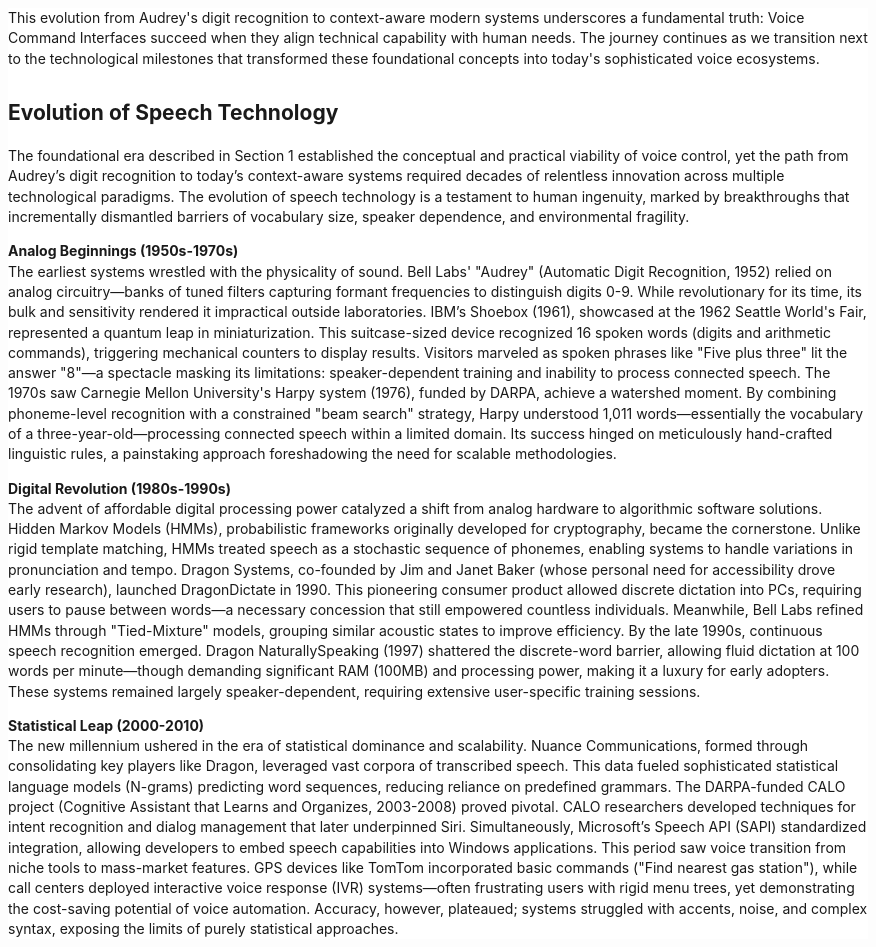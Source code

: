 This evolution from Audrey's digit recognition to context-aware modern systems underscores a fundamental truth: Voice Command Interfaces succeed when they align technical capability with human needs. The journey continues as we transition next to the technological milestones that transformed these foundational concepts into today's sophisticated voice ecosystems.

## Evolution of Speech Technology

The foundational era described in Section 1 established the conceptual and practical viability of voice control, yet the path from Audrey’s digit recognition to today’s context-aware systems required decades of relentless innovation across multiple technological paradigms. The evolution of speech technology is a testament to human ingenuity, marked by breakthroughs that incrementally dismantled barriers of vocabulary size, speaker dependence, and environmental fragility.

**Analog Beginnings (1950s-1970s)**  
The earliest systems wrestled with the physicality of sound. Bell Labs' "Audrey" (Automatic Digit Recognition, 1952) relied on analog circuitry—banks of tuned filters capturing formant frequencies to distinguish digits 0-9. While revolutionary for its time, its bulk and sensitivity rendered it impractical outside laboratories. IBM’s Shoebox (1961), showcased at the 1962 Seattle World's Fair, represented a quantum leap in miniaturization. This suitcase-sized device recognized 16 spoken words (digits and arithmetic commands), triggering mechanical counters to display results. Visitors marveled as spoken phrases like "Five plus three" lit the answer "8"—a spectacle masking its limitations: speaker-dependent training and inability to process connected speech. The 1970s saw Carnegie Mellon University's Harpy system (1976), funded by DARPA, achieve a watershed moment. By combining phoneme-level recognition with a constrained "beam search" strategy, Harpy understood 1,011 words—essentially the vocabulary of a three-year-old—processing connected speech within a limited domain. Its success hinged on meticulously hand-crafted linguistic rules, a painstaking approach foreshadowing the need for scalable methodologies.

**Digital Revolution (1980s-1990s)**  
The advent of affordable digital processing power catalyzed a shift from analog hardware to algorithmic software solutions. Hidden Markov Models (HMMs), probabilistic frameworks originally developed for cryptography, became the cornerstone. Unlike rigid template matching, HMMs treated speech as a stochastic sequence of phonemes, enabling systems to handle variations in pronunciation and tempo. Dragon Systems, co-founded by Jim and Janet Baker (whose personal need for accessibility drove early research), launched DragonDictate in 1990. This pioneering consumer product allowed discrete dictation into PCs, requiring users to pause between words—a necessary concession that still empowered countless individuals. Meanwhile, Bell Labs refined HMMs through "Tied-Mixture" models, grouping similar acoustic states to improve efficiency. By the late 1990s, continuous speech recognition emerged. Dragon NaturallySpeaking (1997) shattered the discrete-word barrier, allowing fluid dictation at 100 words per minute—though demanding significant RAM (100MB) and processing power, making it a luxury for early adopters. These systems remained largely speaker-dependent, requiring extensive user-specific training sessions.

**Statistical Leap (2000-2010)**  
The new millennium ushered in the era of statistical dominance and scalability. Nuance Communications, formed through consolidating key players like Dragon, leveraged vast corpora of transcribed speech. This data fueled sophisticated statistical language models (N-grams) predicting word sequences, reducing reliance on predefined grammars. The DARPA-funded CALO project (Cognitive Assistant that Learns and Organizes, 2003-2008) proved pivotal. CALO researchers developed techniques for intent recognition and dialog management that later underpinned Siri. Simultaneously, Microsoft’s Speech API (SAPI) standardized integration, allowing developers to embed speech capabilities into Windows applications. This period saw voice transition from niche tools to mass-market features. GPS devices like TomTom incorporated basic commands ("Find nearest gas station"), while call centers deployed interactive voice response (IVR) systems—often frustrating users with rigid menu trees, yet demonstrating the cost-saving potential of voice automation. Accuracy, however, plateaued; systems struggled with accents, noise, and complex syntax, exposing the limits of purely statistical approaches.
